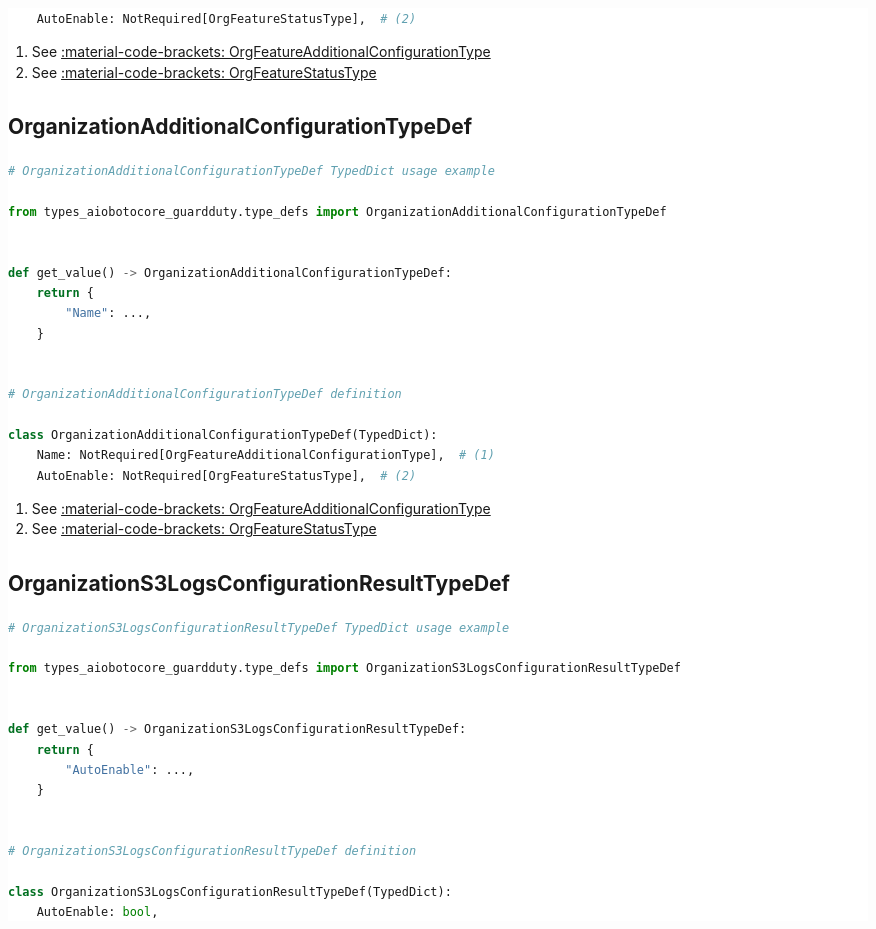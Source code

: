 ```python
    AutoEnable: NotRequired[OrgFeatureStatusType],  # (2)
```

1. See [:material-code-brackets: OrgFeatureAdditionalConfigurationType](./literals.md#orgfeatureadditionalconfigurationtype)
2. See [:material-code-brackets: OrgFeatureStatusType](./literals.md#orgfeaturestatustype)

## OrganizationAdditionalConfigurationTypeDef

```python
# OrganizationAdditionalConfigurationTypeDef TypedDict usage example

from types_aiobotocore_guardduty.type_defs import OrganizationAdditionalConfigurationTypeDef


def get_value() -> OrganizationAdditionalConfigurationTypeDef:
    return {
        "Name": ...,
    }


# OrganizationAdditionalConfigurationTypeDef definition

class OrganizationAdditionalConfigurationTypeDef(TypedDict):
    Name: NotRequired[OrgFeatureAdditionalConfigurationType],  # (1)
    AutoEnable: NotRequired[OrgFeatureStatusType],  # (2)
```

1. See [:material-code-brackets: OrgFeatureAdditionalConfigurationType](./literals.md#orgfeatureadditionalconfigurationtype)
2. See [:material-code-brackets: OrgFeatureStatusType](./literals.md#orgfeaturestatustype)

## OrganizationS3LogsConfigurationResultTypeDef

```python
# OrganizationS3LogsConfigurationResultTypeDef TypedDict usage example

from types_aiobotocore_guardduty.type_defs import OrganizationS3LogsConfigurationResultTypeDef


def get_value() -> OrganizationS3LogsConfigurationResultTypeDef:
    return {
        "AutoEnable": ...,
    }


# OrganizationS3LogsConfigurationResultTypeDef definition

class OrganizationS3LogsConfigurationResultTypeDef(TypedDict):
    AutoEnable: bool,
```
